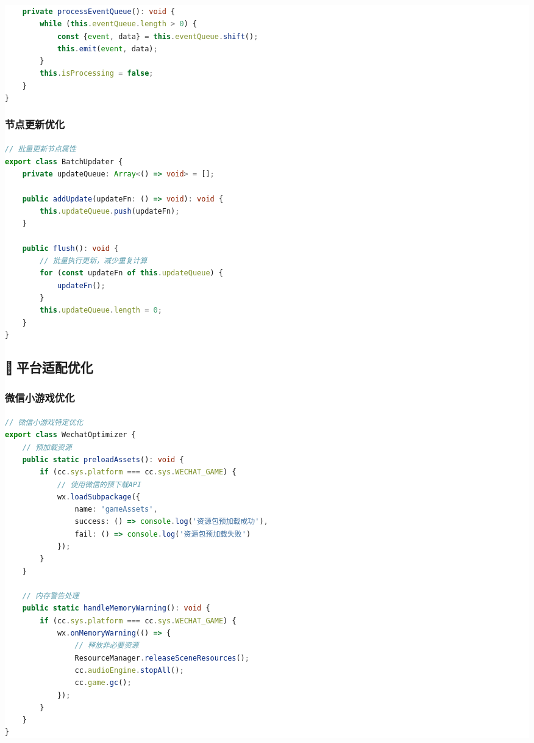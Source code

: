 ```typescript
    private processEventQueue(): void {
        while (this.eventQueue.length > 0) {
            const {event, data} = this.eventQueue.shift();
            this.emit(event, data);
        }
        this.isProcessing = false;
    }
}
```

### 节点更新优化

```typescript
// 批量更新节点属性
export class BatchUpdater {
    private updateQueue: Array<() => void> = [];
    
    public addUpdate(updateFn: () => void): void {
        this.updateQueue.push(updateFn);
    }
    
    public flush(): void {
        // 批量执行更新，减少重复计算
        for (const updateFn of this.updateQueue) {
            updateFn();
        }
        this.updateQueue.length = 0;
    }
}
```

## 📱 平台适配优化

### 微信小游戏优化

```typescript
// 微信小游戏特定优化
export class WechatOptimizer {
    // 预加载资源
    public static preloadAssets(): void {
        if (cc.sys.platform === cc.sys.WECHAT_GAME) {
            // 使用微信的预下载API
            wx.loadSubpackage({
                name: 'gameAssets',
                success: () => console.log('资源包预加载成功'),
                fail: () => console.log('资源包预加载失败')
            });
        }
    }
    
    // 内存警告处理
    public static handleMemoryWarning(): void {
        if (cc.sys.platform === cc.sys.WECHAT_GAME) {
            wx.onMemoryWarning(() => {
                // 释放非必要资源
                ResourceManager.releaseSceneResources();
                cc.audioEngine.stopAll();
                cc.game.gc();
            });
        }
    }
}
```
